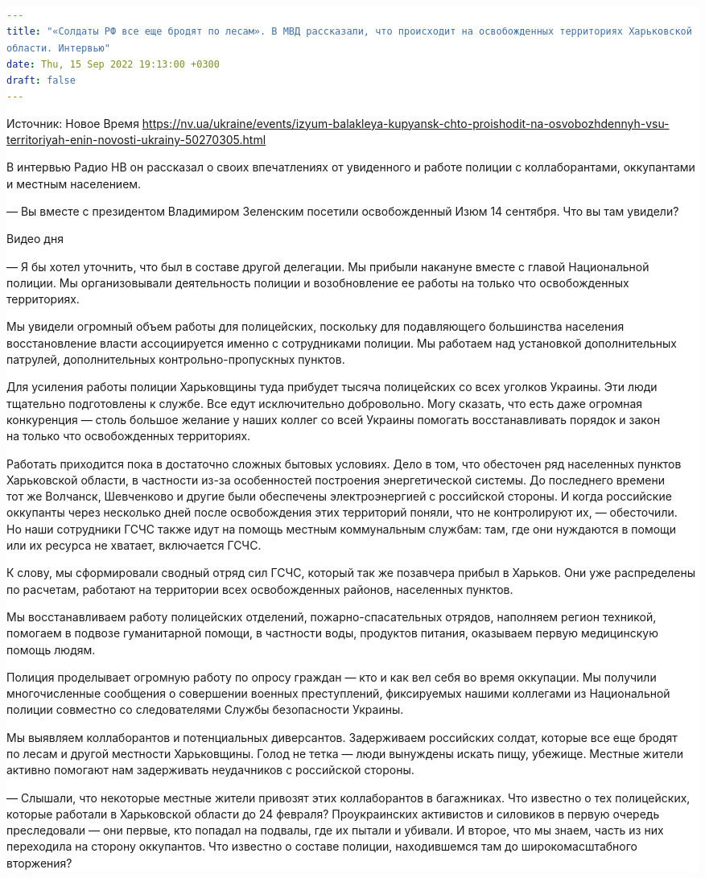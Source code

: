 ```yaml
---
title: "«Солдаты РФ все еще бродят по лесам». В МВД рассказали, что происходит на освобожденных территориях Харьковской области. Интервью"
date: Thu, 15 Sep 2022 19:13:00 +0300
draft: false
---
```

Источник: Новое Время https://nv.ua/ukraine/events/izyum-balakleya-kupyansk-chto-proishodit-na-osvobozhdennyh-vsu-territoriyah-enin-novosti-ukrainy-50270305.html


В интервью Радио НВ он рассказал о своих впечатлениях от увиденного и работе полиции с коллаборантами, оккупантами и местным населением.

— Вы вместе с президентом Владимиром Зеленским посетили освобожденный Изюм 14 сентября. Что вы там увидели?

 Видео дня   

— Я бы хотел уточнить, что был в составе другой делегации. Мы прибыли накануне вместе с главой Национальной полиции. Мы организовывали деятельность полиции и возобновление ее работы на только что освобожденных территориях.

Мы увидели огромный объем работы для полицейских, поскольку для подавляющего большинства населения восстановление власти ассоциируется именно с сотрудниками полиции. Мы работаем над установкой дополнительных патрулей, дополнительных контрольно-пропускных пунктов.

Для усиления работы полиции Харьковщины туда прибудет тысяча полицейских со всех уголков Украины. Эти люди тщательно подготовлены к службе. Все едут исключительно добровольно. Могу сказать, что есть даже огромная конкуренция — столь большое желание у наших коллег со всей Украины помогать восстанавливать порядок и закон на только что освобожденных территориях.

Работать приходится пока в достаточно сложных бытовых условиях. Дело в том, что обесточен ряд населенных пунктов Харьковской области, в частности из-за особенностей построения энергетической системы. До последнего времени тот же Волчанск, Шевченково и другие были обеспечены электроэнергией с российской стороны. И когда российские оккупанты через несколько дней после освобождения этих территорий поняли, что не контролируют их, — обесточили. Но наши сотрудники ГСЧС также идут на помощь местным коммунальным службам: там, где они нуждаются в помощи или их ресурса не хватает, включается ГСЧС.

К слову, мы сформировали сводный отряд сил ГСЧС, который так же позавчера прибыл в Харьков. Они уже распределены по расчетам, работают на территории всех освобожденных районов, населенных пунктов.

Мы восстанавливаем работу полицейских отделений, пожарно-спасательных отрядов, наполняем регион техникой, помогаем в подвозе гуманитарной помощи, в частности воды, продуктов питания, оказываем первую медицинскую помощь людям.

Полиция проделывает огромную работу по опросу граждан — кто и как вел себя во время оккупации. Мы получили многочисленные сообщения о совершении военных преступлений, фиксируемых нашими коллегами из Национальной полиции совместно со следователями Службы безопасности Украины.

Мы выявляем коллаборантов и потенциальных диверсантов. Задерживаем российских солдат, которые все еще бродят по лесам и другой местности Харьковщины. Голод не тетка — люди вынуждены искать пищу, убежище. Местные жители активно помогают нам задерживать неудачников с российской стороны.

— Слышали, что некоторые местные жители привозят этих коллаборантов в багажниках. Что известно о тех полицейских, которые работали в Харьковской области до 24 февраля? Проукраинских активистов и силовиков в первую очередь преследовали — они первые, кто попадал на подвалы, где их пытали и убивали. И второе, что мы знаем, часть из них переходила на сторону оккупантов. Что известно о составе полиции, находившемся там до широкомасштабного вторжения?
